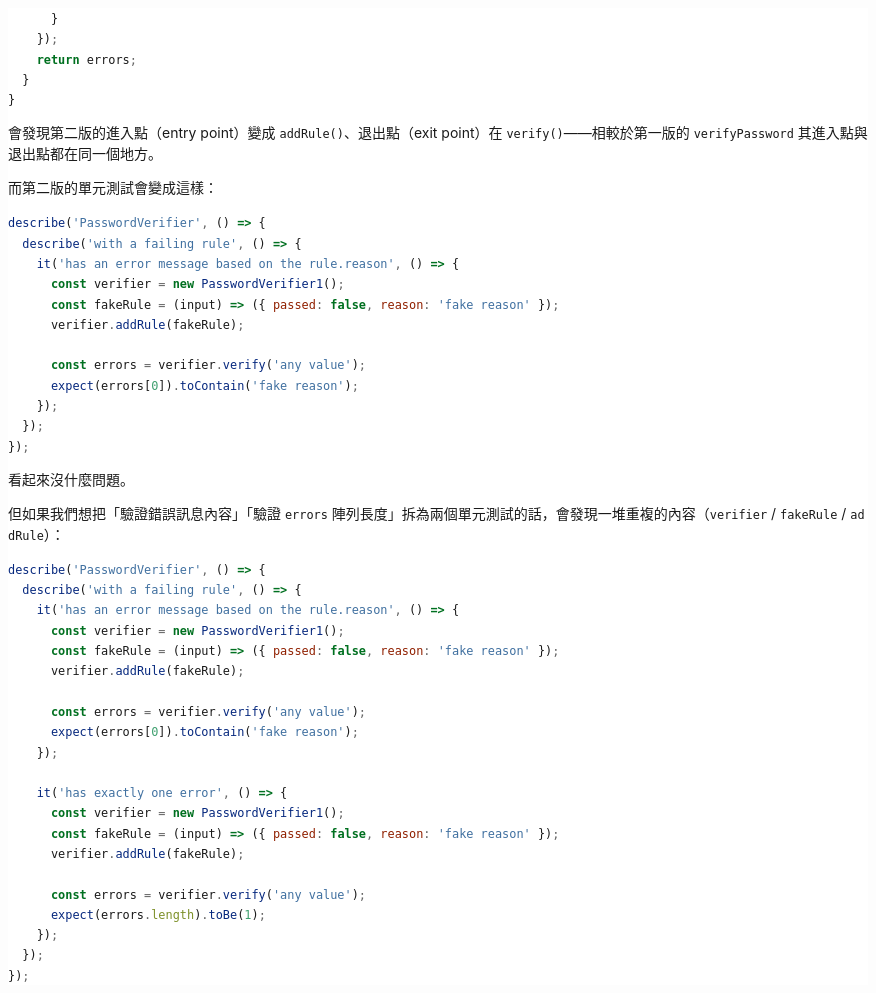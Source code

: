 ```js
      }
    });
    return errors;
  }
}
```

會發現第二版的進入點（entry point）變成 `addRule()`、退出點（exit point）在 `verify()`——相較於第一版的 `verifyPassword` 其進入點與退出點都在同一個地方。

而第二版的單元測試會變成這樣：

```js
describe('PasswordVerifier', () => {
  describe('with a failing rule', () => {
    it('has an error message based on the rule.reason', () => {
      const verifier = new PasswordVerifier1();
      const fakeRule = (input) => ({ passed: false, reason: 'fake reason' });
      verifier.addRule(fakeRule);

      const errors = verifier.verify('any value');
      expect(errors[0]).toContain('fake reason');
    });
  });
});
```

看起來沒什麼問題。

但如果我們想把「驗證錯誤訊息內容」「驗證 `errors` 陣列長度」拆為兩個單元測試的話，會發現一堆重複的內容（`verifier` / `fakeRule` / `addRule`）：

```js
describe('PasswordVerifier', () => {
  describe('with a failing rule', () => {
    it('has an error message based on the rule.reason', () => {
      const verifier = new PasswordVerifier1();
      const fakeRule = (input) => ({ passed: false, reason: 'fake reason' });
      verifier.addRule(fakeRule);

      const errors = verifier.verify('any value');
      expect(errors[0]).toContain('fake reason');
    });

    it('has exactly one error', () => {
      const verifier = new PasswordVerifier1();
      const fakeRule = (input) => ({ passed: false, reason: 'fake reason' });
      verifier.addRule(fakeRule);

      const errors = verifier.verify('any value');
      expect(errors.length).toBe(1);
    });
  });
});
```
